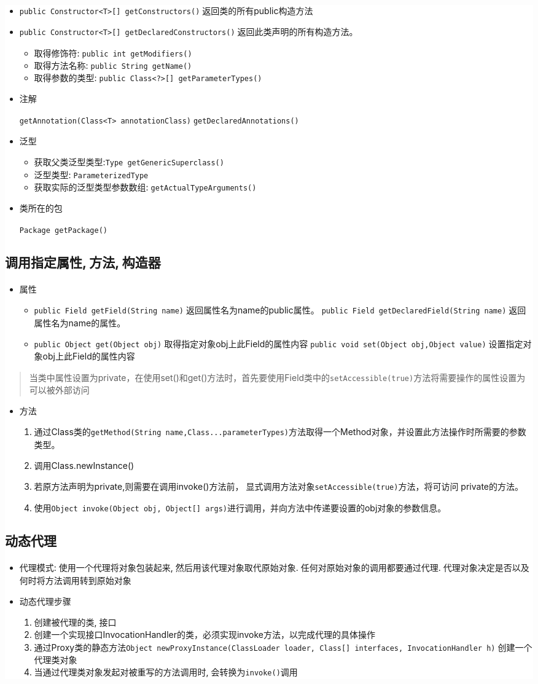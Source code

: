   - `public Constructor<T>[] getConstructors()`
    返回类的所有public构造方法
  - `public Constructor<T>[] getDeclaredConstructors()`
    返回此类声明的所有构造方法。
    - 取得修饰符: `public int getModifiers()`
    - 取得方法名称: `public String getName()` 
    - 取得参数的类型: `public Class<?>[] getParameterTypes()`

- 注解

  `getAnnotation(Class<T> annotationClass)`
  `getDeclaredAnnotations()`

- 泛型

  - 获取父类泛型类型:`Type getGenericSuperclass()` 
  - 泛型类型: `ParameterizedType` 
  - 获取实际的泛型类型参数数组: `getActualTypeArguments()`

- 类所在的包

  `Package getPackage()`



## 调用指定属性, 方法, 构造器

- 属性

  - `public Field getField(String name)` 返回属性名为name的public属性。
    `public Field getDeclaredField(String name)` 返回属性名为name的属性。

  - `public Object get(Object obj)` 取得指定对象obj上此Field的属性内容
    `public void set(Object obj,Object value)` 设置指定对象obj上此Field的属性内容
    
> 当类中属性设置为private，在使用set()和get()方法时，首先要使用Field类中的`setAccessible(true)`方法将需要操作的属性设置为可以被外部访问

- 方法

  1. 通过Class类的`getMethod(String name,Class...parameterTypes)`方法取得一个Method对象，并设置此方法操作时所需要的参数类型。 

  2. 调用Class.newInstance()

  3. 若原方法声明为private,则需要在调用invoke()方法前， 显式调用方法对象`setAccessible(true)`方法，将可访问 private的方法。

  4. 使用`Object invoke(Object obj, Object[] args)`进行调用，并向方法中传递要设置的obj对象的参数信息。

     

## 动态代理

- 代理模式: 使用一个代理将对象包装起来, 然后用该代理对象取代原始对象. 任何对原始对象的调用都要通过代理. 代理对象决定是否以及何时将方法调用转到原始对象

- 动态代理步骤

  1. 创建被代理的类, 接口
  2. 创建一个实现接口InvocationHandler的类，必须实现invoke方法，以完成代理的具体操作
  3. 通过Proxy类的静态方法`Object newProxyInstance(ClassLoader loader, Class[] interfaces, InvocationHandler h)` 创建一个代理类对象
  4. 当通过代理类对象发起对被重写的方法调用时, 会转换为`invoke()`调用
  